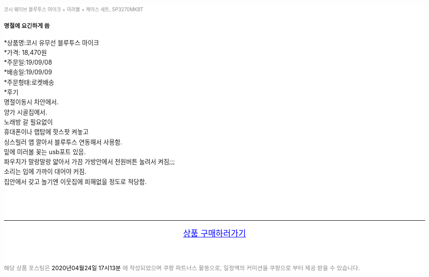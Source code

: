<span style="color: #888;font-size:0.7rem">코시 웨이브 블루투스 마이크 + 미러볼 + 케이스 세트, SP3270MKBT</span>
    
<span style="font-size:0.85rem">**명절에 요긴하게 씀**</span>
    
<span style="font-size: 0.9rem;">*상품명:코시 유무선 블루투스 마이크<br/>*가격: 18,470원<br/>*주문일:19/09/08<br/>*배송일:19/09/09<br/>*주문형태:로켓배송<br/>*후기<br/>명절이동시 차안에서.<br/>양가 시골집에서.<br/>노래방 갈 필요없이 <br/>휴대폰이나 랩탑에 핫스팟 켜놓고 <br/>싱스릴러 앱 깔아서 블루투스 연동해서 사용함.<br/>밑에 미러볼 꽂는 usb포트 있음.<br/>파우치가 말랑말랑 얇아서 가끔 가방안에서 전원버튼 눌려서 켜짐;;;<br/>소리는 입에 가까이 대어야 커짐.<br/>집안에서 갖고 놀기엔 이웃집에 피해없을 정도로 적당함.</span>
    
<br>
<br>


  
---
  
<p align="center"><a href="http://me2.do/xncjpXbf" style="font-size: 1.2rem; color: blue;">상품 구매하러가기</a></p>
  
<br>
  
<span style="font-size: 0.85rem; color: #888;">해당 상품 포스팅은 <span style="color: #000;"> 2020년04월24일 17시13분 </span> 에 작성되었으며 쿠팡 파트너스 활동으로, 일정액의 커미션을 쿠팡으로 부터 제공 받을 수 있습니다.</span>